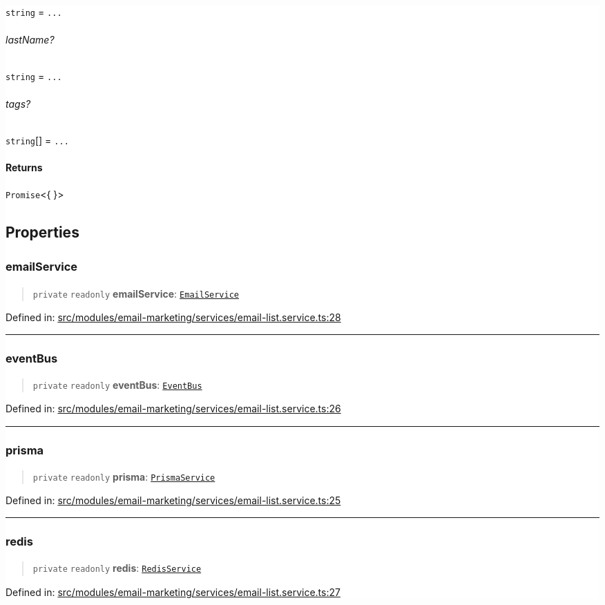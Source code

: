 `string` = `...`

###### lastName?

`string` = `...`

###### tags?

`string`[] = `...`

#### Returns

`Promise`\<\{ \}\>

## Properties

### emailService

> `private` `readonly` **emailService**: [`EmailService`](../../../../../shared/services/email.service/classes/EmailService.md)

Defined in: [src/modules/email-marketing/services/email-list.service.ts:28](https://github.com/maemreyo/saas-4cus-nodejs/blob/2a5b3f3aa11335dfa561e80e1feabb8e6084261e/src/modules/email-marketing/services/email-list.service.ts#L28)

***

### eventBus

> `private` `readonly` **eventBus**: [`EventBus`](../../../../../shared/events/event-bus/classes/EventBus.md)

Defined in: [src/modules/email-marketing/services/email-list.service.ts:26](https://github.com/maemreyo/saas-4cus-nodejs/blob/2a5b3f3aa11335dfa561e80e1feabb8e6084261e/src/modules/email-marketing/services/email-list.service.ts#L26)

***

### prisma

> `private` `readonly` **prisma**: [`PrismaService`](../../../../../infrastructure/database/prisma.service/classes/PrismaService.md)

Defined in: [src/modules/email-marketing/services/email-list.service.ts:25](https://github.com/maemreyo/saas-4cus-nodejs/blob/2a5b3f3aa11335dfa561e80e1feabb8e6084261e/src/modules/email-marketing/services/email-list.service.ts#L25)

***

### redis

> `private` `readonly` **redis**: [`RedisService`](../../../../../infrastructure/cache/redis.service/classes/RedisService.md)

Defined in: [src/modules/email-marketing/services/email-list.service.ts:27](https://github.com/maemreyo/saas-4cus-nodejs/blob/2a5b3f3aa11335dfa561e80e1feabb8e6084261e/src/modules/email-marketing/services/email-list.service.ts#L27)
